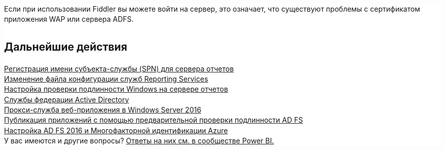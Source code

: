 Если при использовании Fiddler вы можете войти на сервер, это означает, что существуют проблемы с сертификатом приложения WAP или сервера ADFS. 

## <a name="next-steps"></a>Дальнейшие действия

[Регистрация имени субъекта-службы (SPN) для сервера отчетов](/sql/reporting-services/report-server/register-a-service-principal-name-spn-for-a-report-server)  
[Изменение файла конфигурации служб Reporting Services](/sql/reporting-services/report-server/modify-a-reporting-services-configuration-file-rsreportserver-config)  
[Настройка проверки подлинности Windows на сервере отчетов](/sql/reporting-services/security/configure-windows-authentication-on-the-report-server)  
[Службы федерации Active Directory](https://technet.microsoft.com/windows-server-docs/identity/active-directory-federation-services)  
[Прокси-служба веб-приложения в Windows Server 2016](https://technet.microsoft.com/windows-server-docs/identity/web-application-proxy/web-application-proxy-windows-server)  
[Публикация приложений с помощью предварительной проверки подлинности AD FS](https://technet.microsoft.com/windows-server-docs/identity/web-application-proxy/publishing-applications-using-ad-fs-preauthentication#a-namebkmk14apublish-an-application-that-uses-oauth2-such-as-a-windows-store-app)  
[Настройка AD FS 2016 и Многофакторной идентификации Azure](https://technet.microsoft.com/windows-server-docs/identity/ad-fs/operations/configure-ad-fs-2016-and-azure-mfa)  
У вас имеются и другие вопросы? [Ответы на них см. в сообществе Power BI.](https://community.powerbi.com/)
